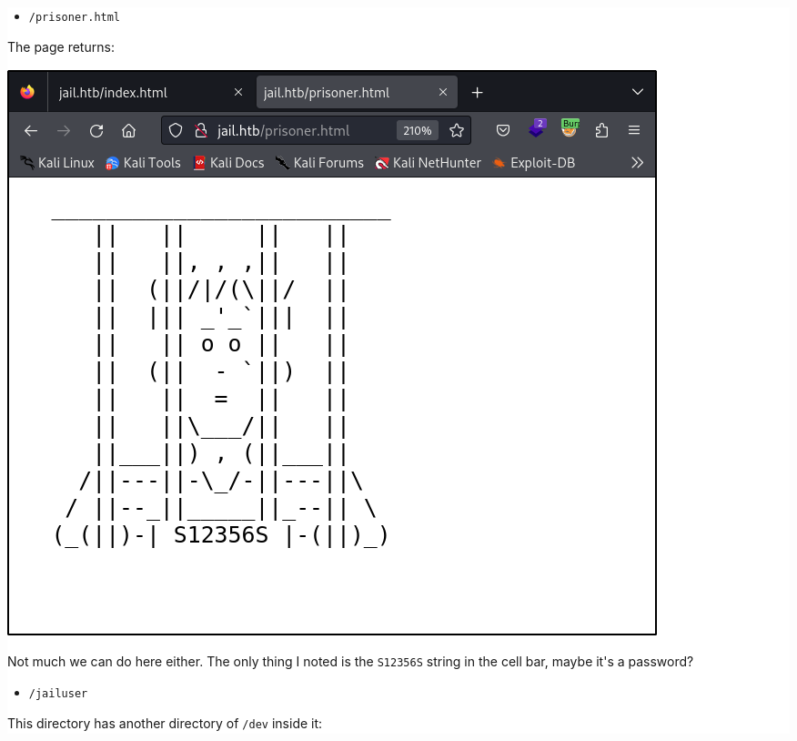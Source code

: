 
+ `/prisoner.html` 

The page returns:

![prisoner-11](https://github.com/DanielIsaev/CTFs/blob/main/HackTheBox/Jail/img/prisoner-11.png)


Not much we can do here either. The only thing I noted is the `S12356S` string in the cell bar, maybe it's a password? 


+ `/jailuser`

This directory has another directory of `/dev` inside it:
